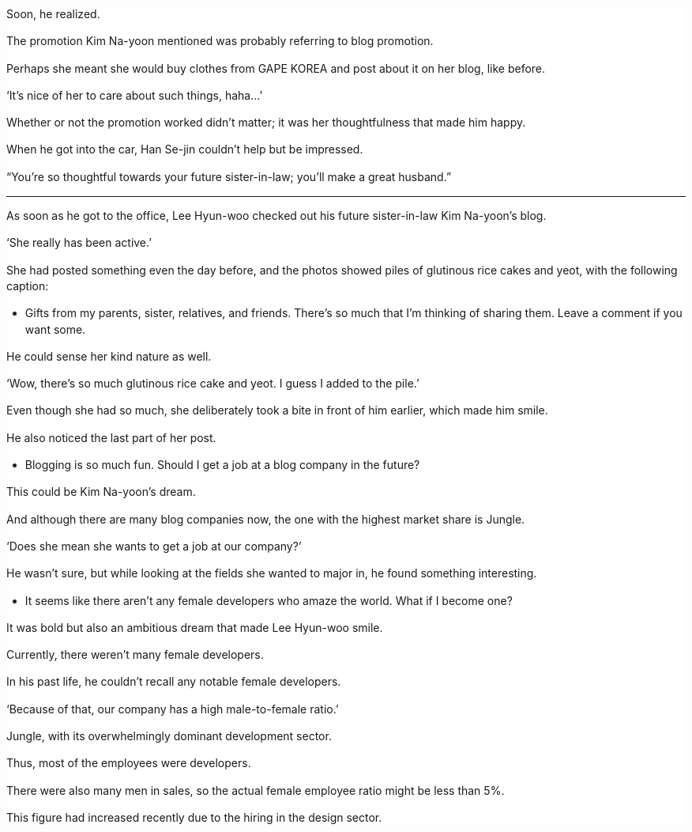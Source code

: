 Soon, he realized.

The promotion Kim Na-yoon mentioned was probably referring to blog promotion.

Perhaps she meant she would buy clothes from GAPE KOREA and post about it on her blog, like before.

‘It’s nice of her to care about such things, haha…’

Whether or not the promotion worked didn’t matter; it was her thoughtfulness that made him happy.

When he got into the car, Han Se-jin couldn’t help but be impressed.

“You’re so thoughtful towards your future sister-in-law; you’ll make a great husband.”

* * *

As soon as he got to the office, Lee Hyun-woo checked out his future sister-in-law Kim Na-yoon’s blog.

‘She really has been active.’

She had posted something even the day before, and the photos showed piles of glutinous rice cakes and yeot, with the following caption:

- Gifts from my parents, sister, relatives, and friends. There’s so much that I’m thinking of sharing them. Leave a comment if you want some.

He could sense her kind nature as well.

‘Wow, there’s so much glutinous rice cake and yeot. I guess I added to the pile.’

Even though she had so much, she deliberately took a bite in front of him earlier, which made him smile.

He also noticed the last part of her post.

- Blogging is so much fun. Should I get a job at a blog company in the future?

This could be Kim Na-yoon’s dream.

And although there are many blog companies now, the one with the highest market share is Jungle.

‘Does she mean she wants to get a job at our company?’

He wasn’t sure, but while looking at the fields she wanted to major in, he found something interesting.

- It seems like there aren’t any female developers who amaze the world. What if I become one?

It was bold but also an ambitious dream that made Lee Hyun-woo smile.

Currently, there weren’t many female developers.

In his past life, he couldn’t recall any notable female developers.

‘Because of that, our company has a high male-to-female ratio.’

Jungle, with its overwhelmingly dominant development sector.

Thus, most of the employees were developers.

There were also many men in sales, so the actual female employee ratio might be less than 5%.

This figure had increased recently due to the hiring in the design sector.
